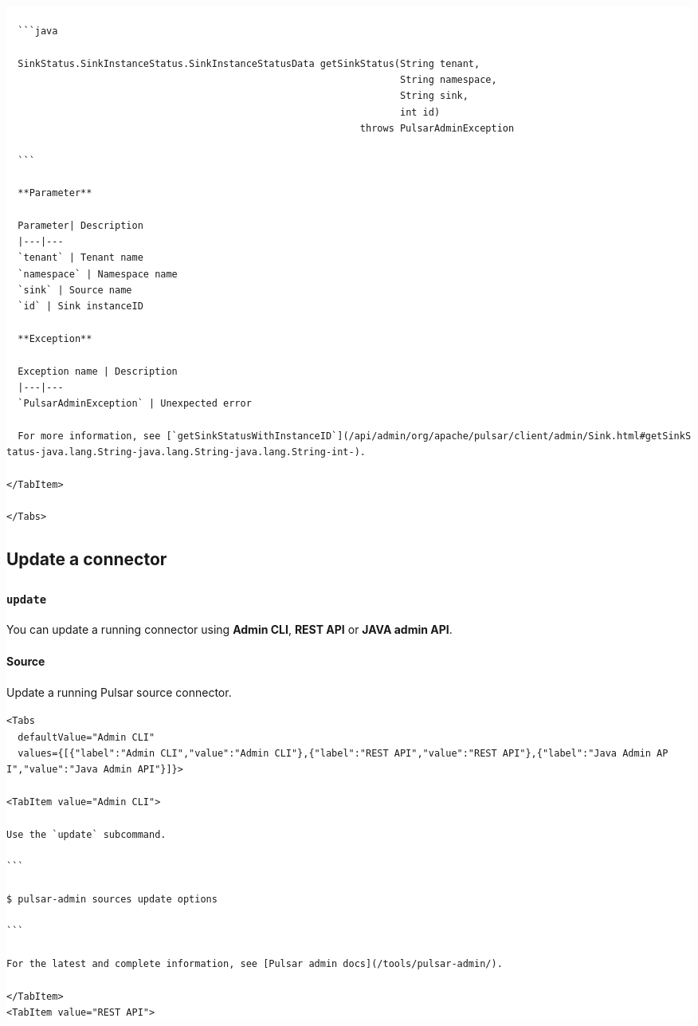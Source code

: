 ````mdx-code-block

  ```java
  
  SinkStatus.SinkInstanceStatus.SinkInstanceStatusData getSinkStatus(String tenant,
                                                                     String namespace,
                                                                     String sink,
                                                                     int id)
                                                              throws PulsarAdminException
  
  ```

  **Parameter**

  Parameter| Description
  |---|---
  `tenant` | Tenant name
  `namespace` | Namespace name
  `sink` | Source name
  `id` | Sink instanceID

  **Exception**

  Exception name | Description
  |---|---
  `PulsarAdminException` | Unexpected error

  For more information, see [`getSinkStatusWithInstanceID`](/api/admin/org/apache/pulsar/client/admin/Sink.html#getSinkStatus-java.lang.String-java.lang.String-java.lang.String-int-).

</TabItem>

</Tabs>
````

## Update a connector

### `update`

You can update a running connector using **Admin CLI**, **REST API** or **JAVA admin API**.

#### Source

Update a running Pulsar source connector.

````mdx-code-block
<Tabs 
  defaultValue="Admin CLI"
  values={[{"label":"Admin CLI","value":"Admin CLI"},{"label":"REST API","value":"REST API"},{"label":"Java Admin API","value":"Java Admin API"}]}>

<TabItem value="Admin CLI">

Use the `update` subcommand.

```

$ pulsar-admin sources update options

```

For the latest and complete information, see [Pulsar admin docs](/tools/pulsar-admin/).

</TabItem>
<TabItem value="REST API">
````